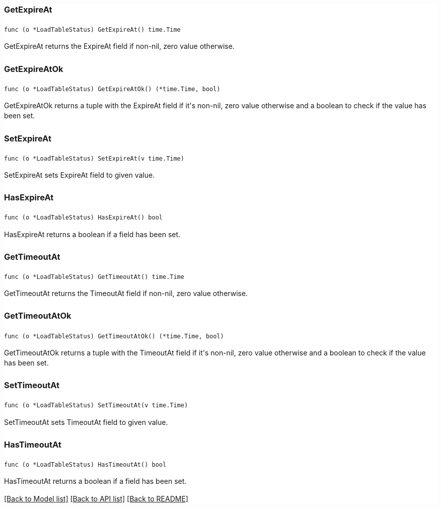 ### GetExpireAt

`func (o *LoadTableStatus) GetExpireAt() time.Time`

GetExpireAt returns the ExpireAt field if non-nil, zero value otherwise.

### GetExpireAtOk

`func (o *LoadTableStatus) GetExpireAtOk() (*time.Time, bool)`

GetExpireAtOk returns a tuple with the ExpireAt field if it's non-nil, zero value otherwise
and a boolean to check if the value has been set.

### SetExpireAt

`func (o *LoadTableStatus) SetExpireAt(v time.Time)`

SetExpireAt sets ExpireAt field to given value.

### HasExpireAt

`func (o *LoadTableStatus) HasExpireAt() bool`

HasExpireAt returns a boolean if a field has been set.

### GetTimeoutAt

`func (o *LoadTableStatus) GetTimeoutAt() time.Time`

GetTimeoutAt returns the TimeoutAt field if non-nil, zero value otherwise.

### GetTimeoutAtOk

`func (o *LoadTableStatus) GetTimeoutAtOk() (*time.Time, bool)`

GetTimeoutAtOk returns a tuple with the TimeoutAt field if it's non-nil, zero value otherwise
and a boolean to check if the value has been set.

### SetTimeoutAt

`func (o *LoadTableStatus) SetTimeoutAt(v time.Time)`

SetTimeoutAt sets TimeoutAt field to given value.

### HasTimeoutAt

`func (o *LoadTableStatus) HasTimeoutAt() bool`

HasTimeoutAt returns a boolean if a field has been set.


[[Back to Model list]](../README.md#documentation-for-models) [[Back to API list]](../README.md#documentation-for-api-endpoints) [[Back to README]](../README.md)


